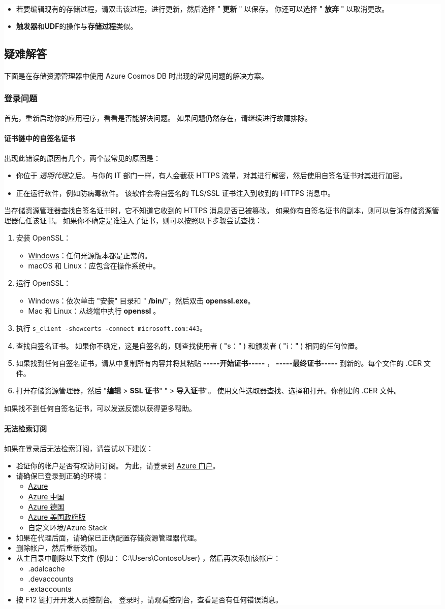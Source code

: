 * 若要编辑现有的存储过程，请双击该过程，进行更新，然后选择 " **更新** " 以保存。 你还可以选择 " **放弃** " 以取消更改。

* **触发器**和**UDF**的操作与**存储过程**类似。

## <a name="troubleshooting"></a>疑难解答

下面是在存储资源管理器中使用 Azure Cosmos DB 时出现的常见问题的解决方案。

### <a name="sign-in-issues"></a>登录问题

首先，重新启动你的应用程序，看看是否能解决问题。 如果问题仍然存在，请继续进行故障排除。

#### <a name="self-signed-certificate-in-certificate-chain"></a>证书链中的自签名证书

出现此错误的原因有几个，两个最常见的原因是：

* 你位于 *透明代理*之后。 与你的 IT 部门一样，有人会截获 HTTPS 流量，对其进行解密，然后使用自签名证书对其进行加密。

* 正在运行软件，例如防病毒软件。 该软件会将自签名的 TLS/SSL 证书注入到收到的 HTTPS 消息中。

当存储资源管理器查找自签名证书时，它不知道它收到的 HTTPS 消息是否已被篡改。 如果你有自签名证书的副本，则可以告诉存储资源管理器信任该证书。 如果你不确定是谁注入了证书，则可以按照以下步骤尝试查找：

1. 安装 OpenSSL：

     - [Windows](https://slproweb.com/products/Win32OpenSSL.html)：任何光源版本都是正常的。
     - macOS 和 Linux：应包含在操作系统中。

1. 运行 OpenSSL：
    * Windows：依次单击 "安装" 目录和 " **/bin/**"，然后双击 **openssl.exe**。
    * Mac 和 Linux：从终端中执行 **openssl** 。
1. 执行 `s_client -showcerts -connect microsoft.com:443`。
1. 查找自签名证书。 如果你不确定，这是自签名的，则查找使用者 ( "s：" ) 和颁发者 ( "i：" ) 相同的任何位置。
1. 如果找到任何自签名证书，请从中复制所有内容并将其粘贴 **-----开始证书-----** ， **-----最终证书-----** 到新的。每个文件的 .CER 文件。
1. 打开存储资源管理器，然后 "**编辑**  >  **SSL 证书**" "  >  **导入证书**"。 使用文件选取器查找、选择和打开。你创建的 .CER 文件。

如果找不到任何自签名证书，可以发送反馈以获得更多帮助。

#### <a name="unable-to-retrieve-subscriptions"></a>无法检索订阅

如果在登录后无法检索订阅，请尝试以下建议：

* 验证你的帐户是否有权访问订阅。 为此，请登录到 [Azure 门户](https://portal.azure.com/)。
* 请确保已登录到正确的环境：
  * [Azure](https://portal.azure.com/)
  * [Azure 中国](https://portal.azure.cn/)
  * [Azure 德国](https://portal.microsoftazure.de/)
  * [Azure 美国政府版](https://portal.azure.us/)
  * 自定义环境/Azure Stack
* 如果在代理后面，请确保已正确配置存储资源管理器代理。
* 删除帐户，然后重新添加。
* 从主目录中删除以下文件 (例如： C:\Users\ContosoUser) ，然后再次添加该帐户：
  * .adalcache
  * .devaccounts
  * .extaccounts
* 按 F12 键打开开发人员控制台。 登录时，请观看控制台，查看是否有任何错误消息。
